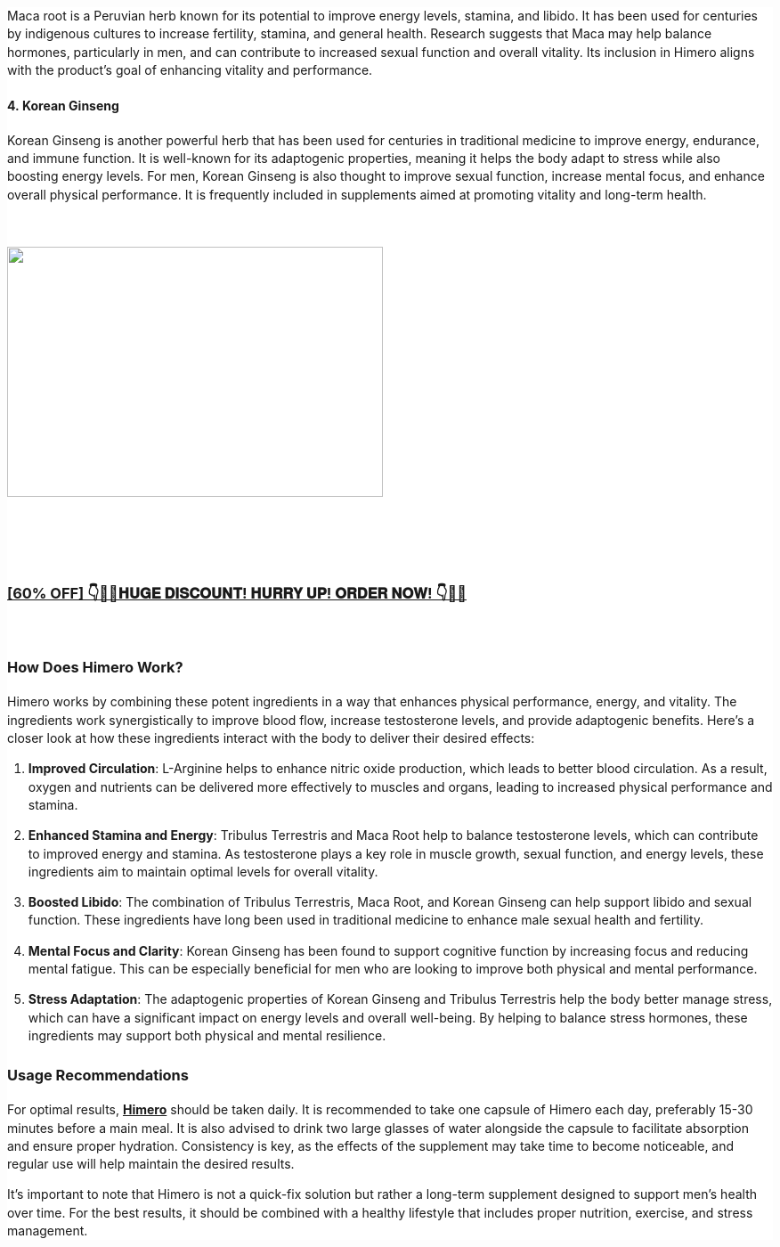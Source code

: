 <p>Maca root is a Peruvian herb known for its potential to improve energy levels, stamina, and libido. It has been used for centuries by indigenous cultures to increase fertility, stamina, and general health. Research suggests that Maca may help balance hormones, particularly in men, and can contribute to increased sexual function and overall vitality. Its inclusion in Himero aligns with the product&rsquo;s goal of enhancing vitality and performance.</p>
<h4 class="western">4.&nbsp;<strong>Korean Ginseng</strong></h4>
<p>Korean Ginseng is another powerful herb that has been used for centuries in traditional medicine to improve energy, endurance, and immune function. It is well-known for its adaptogenic properties, meaning it helps the body adapt to stress while also boosting energy levels. For men, Korean Ginseng is also thought to improve sexual function, increase mental focus, and enhance overall physical performance. It is frequently included in supplements aimed at promoting vitality and long-term health.</p>
<p>&nbsp;</p>
<div class="separator"><a href="https://taptonow.com/himero-united-kingdom-buy/"><img src="https://blogger.googleusercontent.com/img/b/R29vZ2xl/AVvXsEjLhRshQ0cIggEELcBCmV5EMhri7GH6sxPWxxZXTnyDCUK5uQkkLvgaCmE6TqWjZ9oRTk7GPE8fLOp-T9B-VIfk5Gfc1CMuzG5t2pWIdkKG6urvz1jwtuvyWQa2rS71KRFBl0erChomk6yEDZGB8B09dLTDQdmerlmQajTbHG3csXiBAkRfuDxEkeLBniil/w422-h281/464030683_122093845574592139_7917068914537133200_n.jpg" alt="" width="422" height="281" border="0" data-original-height="240" data-original-width="360" /></a></div>
<p>&nbsp;</p>
<p>&nbsp;</p>
<h3 class="western"><a href="https://taptonow.com/himero-united-kingdom-buy/">[60% OFF] 👇🥳😍𝐇𝐔𝐆𝐄 𝐃𝐈𝐒𝐂𝐎𝐔𝐍𝐓! 𝐇𝐔𝐑𝐑𝐘 𝐔𝐏! 𝐎𝐑𝐃𝐄𝐑 𝐍𝐎𝐖! 👇🥳😍</a></h3>
<div>&nbsp;</div>
<h3 class="western">How Does Himero Work?</h3>
<p>Himero works by combining these potent ingredients in a way that enhances physical performance, energy, and vitality. The ingredients work synergistically to improve blood flow, increase testosterone levels, and provide adaptogenic benefits. Here&rsquo;s a closer look at how these ingredients interact with the body to deliver their desired effects:</p>
<ol>
<li>
<p><strong>Improved Circulation</strong>: L-Arginine helps to enhance nitric oxide production, which leads to better blood circulation. As a result, oxygen and nutrients can be delivered more effectively to muscles and organs, leading to increased physical performance and stamina.</p>
</li>
<li>
<p><strong>Enhanced Stamina and Energy</strong>: Tribulus Terrestris and Maca Root help to balance testosterone levels, which can contribute to improved energy and stamina. As testosterone plays a key role in muscle growth, sexual function, and energy levels, these ingredients aim to maintain optimal levels for overall vitality.</p>
</li>
<li>
<p><strong>Boosted Libido</strong>: The combination of Tribulus Terrestris, Maca Root, and Korean Ginseng can help support libido and sexual function. These ingredients have long been used in traditional medicine to enhance male sexual health and fertility.</p>
</li>
<li>
<p><strong>Mental Focus and Clarity</strong>: Korean Ginseng has been found to support cognitive function by increasing focus and reducing mental fatigue. This can be especially beneficial for men who are looking to improve both physical and mental performance.</p>
</li>
<li>
<p><strong>Stress Adaptation</strong>: The adaptogenic properties of Korean Ginseng and Tribulus Terrestris help the body better manage stress, which can have a significant impact on energy levels and overall well-being. By helping to balance stress hormones, these ingredients may support both physical and mental resilience.</p>
</li>
</ol>
<h3 class="western">Usage Recommendations</h3>
<p>For optimal results,&nbsp;<a href="https://www.facebook.com/Himero.United.Kingdom.Official/"><strong>Himero</strong></a>&nbsp;should be taken daily. It is recommended to take one capsule of Himero each day, preferably 15-30 minutes before a main meal. It is also advised to drink two large glasses of water alongside the capsule to facilitate absorption and ensure proper hydration. Consistency is key, as the effects of the supplement may take time to become noticeable, and regular use will help maintain the desired results.</p>
<p>It&rsquo;s important to note that Himero is not a quick-fix solution but rather a long-term supplement designed to support men&rsquo;s health over time. For the best results, it should be combined with a healthy lifestyle that includes proper nutrition, exercise, and stress management.</p>